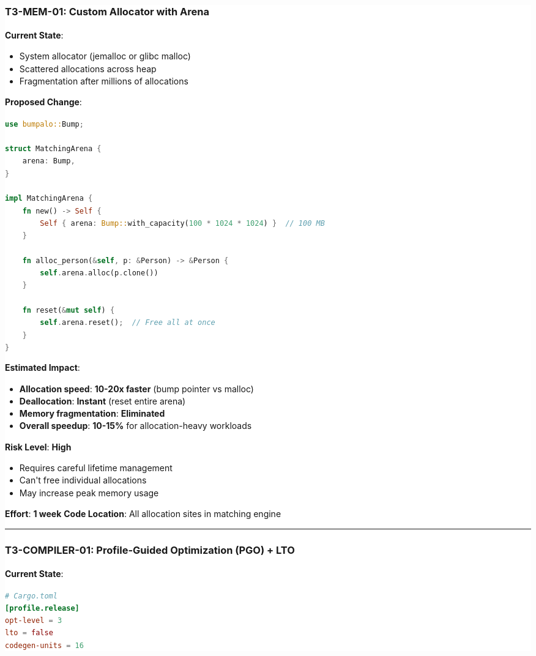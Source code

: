 ### T3-MEM-01: Custom Allocator with Arena

**Current State**:
- System allocator (jemalloc or glibc malloc)
- Scattered allocations across heap
- Fragmentation after millions of allocations

**Proposed Change**:
```rust
use bumpalo::Bump;

struct MatchingArena {
    arena: Bump,
}

impl MatchingArena {
    fn new() -> Self {
        Self { arena: Bump::with_capacity(100 * 1024 * 1024) }  // 100 MB
    }

    fn alloc_person(&self, p: &Person) -> &Person {
        self.arena.alloc(p.clone())
    }

    fn reset(&mut self) {
        self.arena.reset();  // Free all at once
    }
}
```

**Estimated Impact**:
- **Allocation speed**: **10-20x faster** (bump pointer vs malloc)
- **Deallocation**: **Instant** (reset entire arena)
- **Memory fragmentation**: **Eliminated**
- **Overall speedup**: **10-15%** for allocation-heavy workloads

**Risk Level**: **High**
- Requires careful lifetime management
- Can't free individual allocations
- May increase peak memory usage

**Effort**: **1 week**
**Code Location**: All allocation sites in matching engine

---

### T3-COMPILER-01: Profile-Guided Optimization (PGO) + LTO

**Current State**:
```toml
# Cargo.toml
[profile.release]
opt-level = 3
lto = false
codegen-units = 16
```
